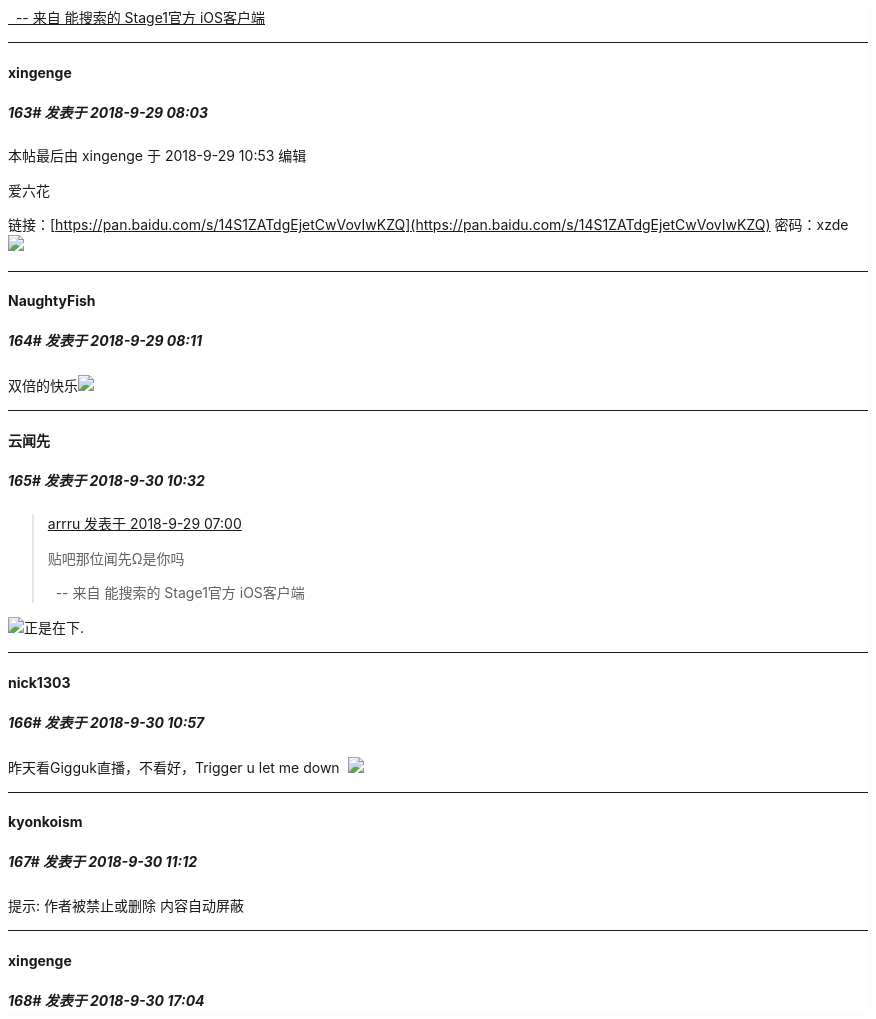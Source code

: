 [  -- 来自 能搜索的 Stage1官方 iOS客户端](https://itunes.apple.com/fi/app/saraba1st/id1221237470?mt=8)

*****

####  xingenge  
##### 163#       发表于 2018-9-29 08:03

 本帖最后由 xingenge 于 2018-9-29 10:53 编辑 

爱六花

链接：[https://pan.baidu.com/s/14S1ZATdgEjetCwVovIwKZQ](https://pan.baidu.com/s/14S1ZATdgEjetCwVovIwKZQ) 密码：xzde
<img src="http://wx3.sinaimg.cn/large/740ca5e5gy1fvq7vnuq2nj22mg3t1npd.jpg" referrerpolicy="no-referrer">

*****

####  NaughtyFish  
##### 164#       发表于 2018-9-29 08:11

双倍的快乐<img src="https://static.saraba1st.com/image/smiley/face2017/077.png" referrerpolicy="no-referrer">

*****

####  云闻先  
##### 165#       发表于 2018-9-30 10:32

<blockquote><a href="httphttps://bbs.saraba1st.com/2b/forum.php?mod=redirect&amp;goto=findpost&amp;pid=41113009&amp;ptid=1527697" target="_blank">arrru 发表于 2018-9-29 07:00</a>

贴吧那位闻先Ω是你吗

  -- 来自 能搜索的 Stage1官方 iOS客户端</blockquote>
<img src="https://static.saraba1st.com/image/smiley/bundam2017/001.png" referrerpolicy="no-referrer">正是在下.

*****

####  nick1303  
##### 166#       发表于 2018-9-30 10:57

昨天看Gigguk直播，不看好，Trigger u let me down  <img src="https://static.saraba1st.com/image/smiley/face2017/033.png" referrerpolicy="no-referrer">

*****

####  kyonkoism  
##### 167#       发表于 2018-9-30 11:12

提示: 作者被禁止或删除 内容自动屏蔽

*****

####  xingenge  
##### 168#       发表于 2018-9-30 17:04
